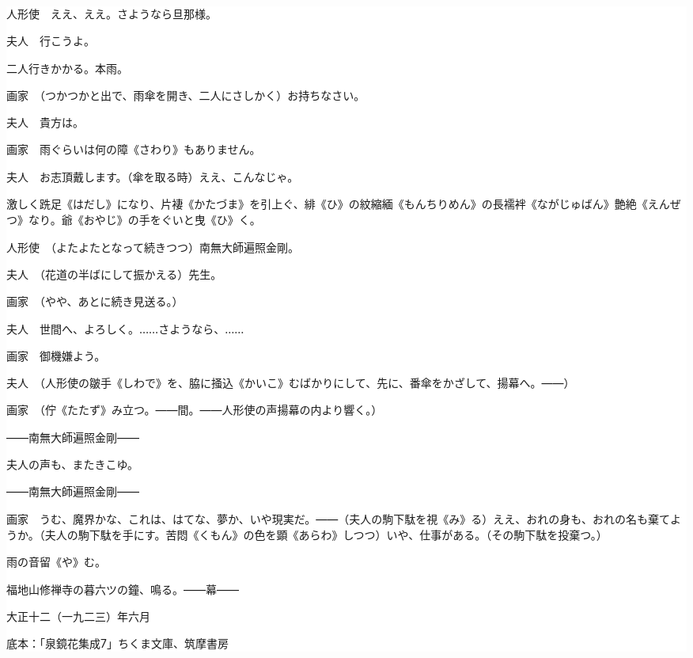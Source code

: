 人形使　ええ、ええ。さようなら旦那様。

夫人　行こうよ。


二人行きかかる。本雨。



画家　（つかつかと出で、雨傘を開き、二人にさしかく）お持ちなさい。

夫人　貴方は。

画家　雨ぐらいは何の障《さわり》もありません。

夫人　お志頂戴します。（傘を取る時）ええ、こんなじゃ。


激しく跣足《はだし》になり、片褄《かたづま》を引上ぐ、緋《ひ》の紋縮緬《もんちりめん》の長襦袢《ながじゅばん》艶絶《えんぜつ》なり。爺《おやじ》の手をぐいと曳《ひ》く。



人形使　（よたよたとなって続きつつ）南無大師遍照金剛。

夫人　（花道の半ばにして振かえる）先生。

画家　（やや、あとに続き見送る。）

夫人　世間へ、よろしく。……さようなら、……

画家　御機嫌よう。

夫人　（人形使の皺手《しわで》を、脇に掻込《かいこ》むばかりにして、先に、番傘をかざして、揚幕へ。――）

画家　（佇《たたず》み立つ。――間。――人形使の声揚幕の内より響く。）


――南無大師遍照金剛――



夫人の声も、またきこゆ。



――南無大師遍照金剛――



画家　うむ、魔界かな、これは、はてな、夢か、いや現実だ。――（夫人の駒下駄を視《み》る）ええ、おれの身も、おれの名も棄てようか。（夫人の駒下駄を手にす。苦悶《くもん》の色を顕《あらわ》しつつ）いや、仕事がある。（その駒下駄を投棄つ。）


雨の音留《や》む。

福地山修禅寺の暮六ツの鐘、鳴る。――幕――



大正十二（一九二三）年六月













底本：「泉鏡花集成7」ちくま文庫、筑摩書房
